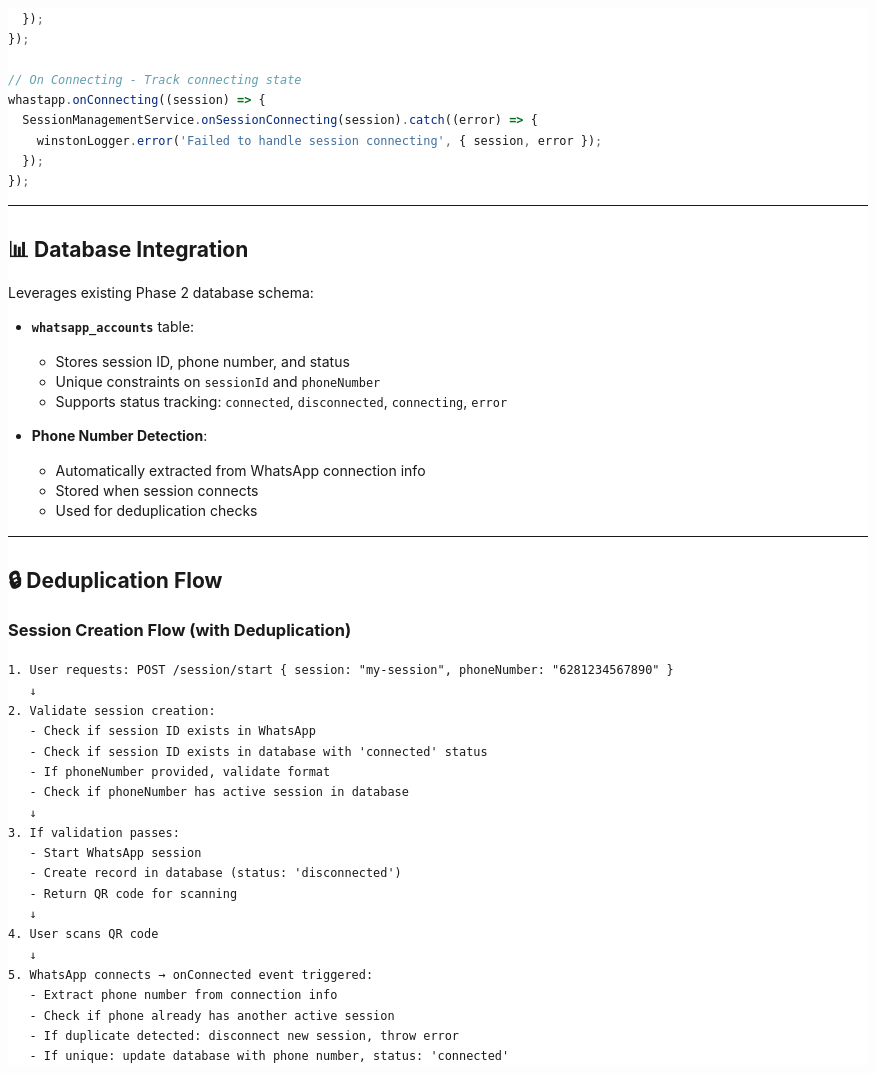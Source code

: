 ```typescript
  });
});

// On Connecting - Track connecting state
whastapp.onConnecting((session) => {
  SessionManagementService.onSessionConnecting(session).catch((error) => {
    winstonLogger.error('Failed to handle session connecting', { session, error });
  });
});
```

---

## 📊 Database Integration

Leverages existing Phase 2 database schema:

- **`whatsapp_accounts`** table:

  - Stores session ID, phone number, and status
  - Unique constraints on `sessionId` and `phoneNumber`
  - Supports status tracking: `connected`, `disconnected`, `connecting`, `error`

- **Phone Number Detection**:
  - Automatically extracted from WhatsApp connection info
  - Stored when session connects
  - Used for deduplication checks

---

## 🔒 Deduplication Flow

### Session Creation Flow (with Deduplication)

```
1. User requests: POST /session/start { session: "my-session", phoneNumber: "6281234567890" }
   ↓
2. Validate session creation:
   - Check if session ID exists in WhatsApp
   - Check if session ID exists in database with 'connected' status
   - If phoneNumber provided, validate format
   - Check if phoneNumber has active session in database
   ↓
3. If validation passes:
   - Start WhatsApp session
   - Create record in database (status: 'disconnected')
   - Return QR code for scanning
   ↓
4. User scans QR code
   ↓
5. WhatsApp connects → onConnected event triggered:
   - Extract phone number from connection info
   - Check if phone already has another active session
   - If duplicate detected: disconnect new session, throw error
   - If unique: update database with phone number, status: 'connected'
```
